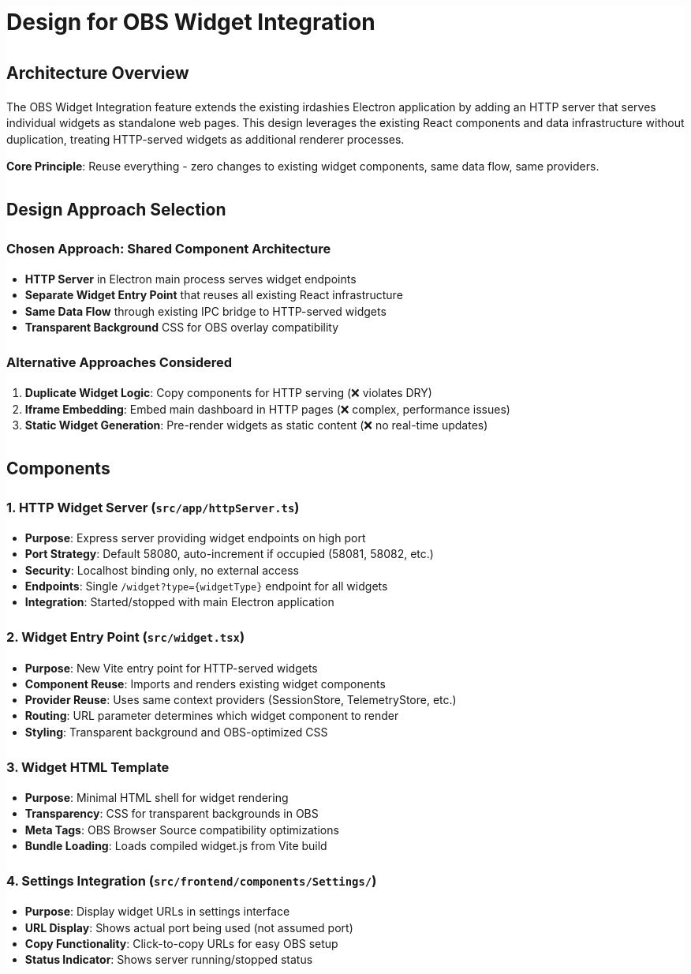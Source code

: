 # Design for OBS Widget Integration

## Architecture Overview

The OBS Widget Integration feature extends the existing irdashies Electron application by adding an HTTP server that serves individual widgets as standalone web pages. This design leverages the existing React components and data infrastructure without duplication, treating HTTP-served widgets as additional renderer processes.

**Core Principle**: Reuse everything - zero changes to existing widget components, same data flow, same providers.

## Design Approach Selection

### Chosen Approach: Shared Component Architecture
- **HTTP Server** in Electron main process serves widget endpoints
- **Separate Widget Entry Point** that reuses all existing React infrastructure  
- **Same Data Flow** through existing IPC bridge to HTTP-served widgets
- **Transparent Background** CSS for OBS overlay compatibility

### Alternative Approaches Considered
1. **Duplicate Widget Logic**: Copy components for HTTP serving (❌ violates DRY)
2. **Iframe Embedding**: Embed main dashboard in HTTP pages (❌ complex, performance issues)
3. **Static Widget Generation**: Pre-render widgets as static content (❌ no real-time updates)

## Components

### 1. HTTP Widget Server (`src/app/httpServer.ts`)
- **Purpose**: Express server providing widget endpoints on high port
- **Port Strategy**: Default 58080, auto-increment if occupied (58081, 58082, etc.)
- **Security**: Localhost binding only, no external access
- **Endpoints**: Single `/widget?type={widgetType}` endpoint for all widgets
- **Integration**: Started/stopped with main Electron application

### 2. Widget Entry Point (`src/widget.tsx`)
- **Purpose**: New Vite entry point for HTTP-served widgets
- **Component Reuse**: Imports and renders existing widget components
- **Provider Reuse**: Uses same context providers (SessionStore, TelemetryStore, etc.)
- **Routing**: URL parameter determines which widget component to render
- **Styling**: Transparent background and OBS-optimized CSS

### 3. Widget HTML Template
- **Purpose**: Minimal HTML shell for widget rendering
- **Transparency**: CSS for transparent backgrounds in OBS
- **Meta Tags**: OBS Browser Source compatibility optimizations
- **Bundle Loading**: Loads compiled widget.js from Vite build

### 4. Settings Integration (`src/frontend/components/Settings/`)
- **Purpose**: Display widget URLs in settings interface
- **URL Display**: Shows actual port being used (not assumed port)
- **Copy Functionality**: Click-to-copy URLs for easy OBS setup
- **Status Indicator**: Shows server running/stopped status
